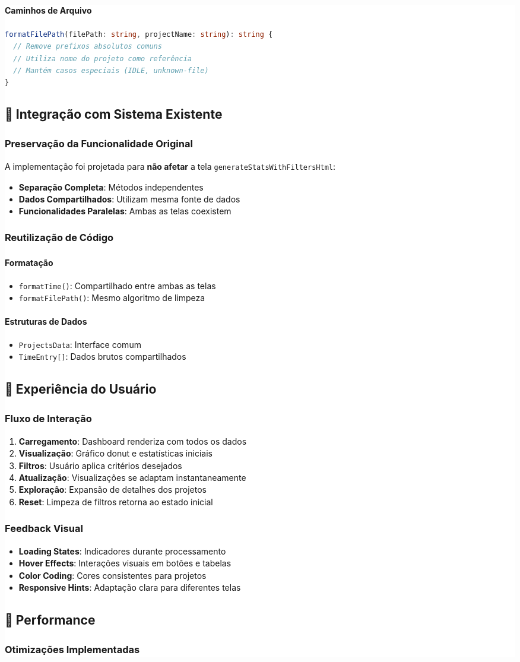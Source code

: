 #### Caminhos de Arquivo
```typescript
formatFilePath(filePath: string, projectName: string): string {
  // Remove prefixos absolutos comuns
  // Utiliza nome do projeto como referência
  // Mantém casos especiais (IDLE, unknown-file)
}
```

## 🎯 Integração com Sistema Existente

### Preservação da Funcionalidade Original

A implementação foi projetada para **não afetar** a tela `generateStatsWithFiltersHtml`:

- **Separação Completa**: Métodos independentes
- **Dados Compartilhados**: Utilizam mesma fonte de dados
- **Funcionalidades Paralelas**: Ambas as telas coexistem

### Reutilização de Código

#### Formatação
- `formatTime()`: Compartilhado entre ambas as telas
- `formatFilePath()`: Mesmo algoritmo de limpeza

#### Estruturas de Dados
- `ProjectsData`: Interface comum
- `TimeEntry[]`: Dados brutos compartilhados

## 📱 Experiência do Usuário

### Fluxo de Interação

1. **Carregamento**: Dashboard renderiza com todos os dados
2. **Visualização**: Gráfico donut e estatísticas iniciais
3. **Filtros**: Usuário aplica critérios desejados
4. **Atualização**: Visualizações se adaptam instantaneamente
5. **Exploração**: Expansão de detalhes dos projetos
6. **Reset**: Limpeza de filtros retorna ao estado inicial

### Feedback Visual

- **Loading States**: Indicadores durante processamento
- **Hover Effects**: Interações visuais em botões e tabelas
- **Color Coding**: Cores consistentes para projetos
- **Responsive Hints**: Adaptação clara para diferentes telas

## 🚀 Performance

### Otimizações Implementadas
